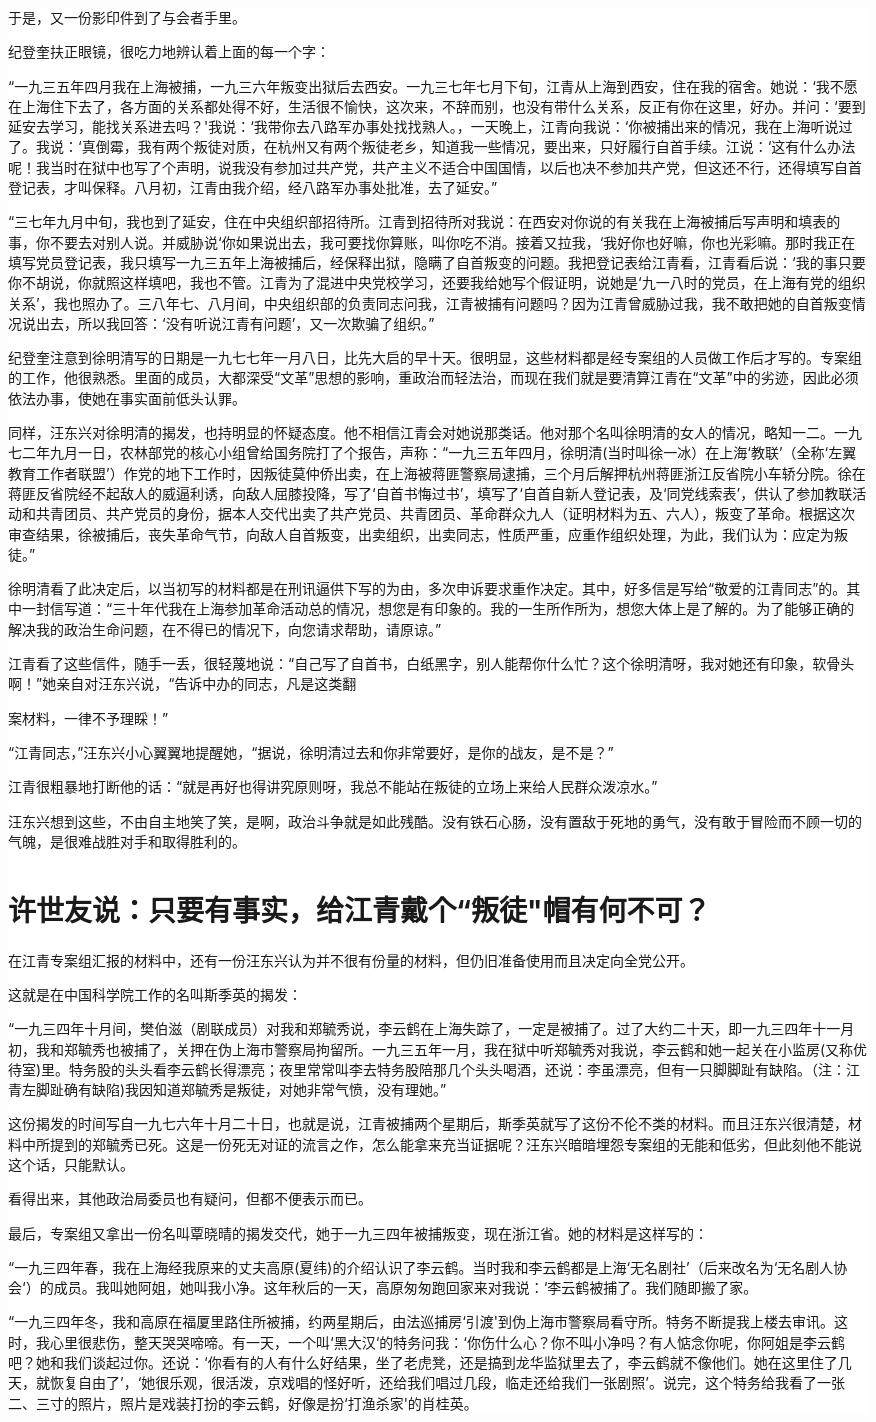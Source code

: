 于是，又一份影印件到了与会者手里。

纪登奎扶正眼镜，很吃力地辨认着上面的每一个字：

“一九三五年四月我在上海被捕，一九三六年叛变出狱后去西安。一九三七年七月下旬，江青从上海到西安，住在我的宿舍。她说：‘我不愿在上海住下去了，各方面的关系都处得不好，生活很不愉快，这次来，不辞而别，也没有带什么关系，反正有你在这里，好办。并问：‘要到延安去学习，能找关系进去吗？'我说：‘我带你去八路军办事处找找熟人。，一天晚上，江青向我说：‘你被捕出来的情况，我在上海听说过了。我说：‘真倒霉，我有两个叛徒对质，在杭州又有两个叛徒老乡，知道我一些情况，要出来，只好履行自首手续。江说：‘这有什么办法呢！我当时在狱中也写了个声明，说我没有参加过共产党，共产主义不适合中国国情，以后也决不参加共产党，但这还不行，还得填写自首登记表，才叫保释。八月初，江青由我介绍，经八路军办事处批准，去了延安。”

“三七年九月中旬，我也到了延安，住在中央组织部招待所。江青到招待所对我说：在西安对你说的有关我在上海被捕后写声明和填表的事，你不要去对别人说。并威胁说‘你如果说出去，我可要找你算账，叫你吃不消。接着又拉我，‘我好你也好嘛，你也光彩嘛。那时我正在填写党员登记表，我只填写一九三五年上海被捕后，经保释出狱，隐瞒了自首叛变的问题。我把登记表给江青看，江青看后说：‘我的事只要你不胡说，你就照这样填吧，我也不管。江青为了混进中央党校学习，还要我给她写个假证明，说她是‘九一八时的党员，在上海有党的组织关系’，我也照办了。三八年七、八月间，中央组织部的负责同志问我，江青被捕有问题吗？因为江青曾威胁过我，我不敢把她的自首叛变情况说出去，所以我回答：‘没有听说江青有问题’，又一次欺骗了组织。”

纪登奎注意到徐明清写的日期是一九七七年一月八日，比先大启的早十天。很明显，这些材料都是经专案组的人员做工作后才写的。专案组的工作，他很熟悉。里面的成员，大都深受“文革”思想的影响，重政治而轻法治，而现在我们就是要清算江青在“文革”中的劣迹，因此必须依法办事，使她在事实面前低头认罪。

同样，汪东兴对徐明清的揭发，也持明显的怀疑态度。他不相信江青会对她说那类话。他对那个名叫徐明清的女人的情况，略知一二。一九七二年九月一日，农林部党的核心小组曾给国务院打了个报告，声称：“一九三五年四月，徐明清(当时叫徐一冰）在上海‘教联’（全称‘左翼教育工作者联盟’）作党的地下工作时，因叛徒莫仲侨出卖，在上海被蒋匪警察局逮捕，三个月后解押杭州蒋匪浙江反省院小车轿分院。徐在蒋匪反省院经不起敌人的威逼利诱，向敌人屈膝投降，写了‘自首书悔过书’，填写了‘自首自新人登记表，及‘同党线索表’，供认了参加教联活动和共青团员、共产党员的身份，据本人交代出卖了共产党员、共青团员、革命群众九人（证明材料为五、六人），叛变了革命。根据这次审查结果，徐被捕后，丧失革命气节，向敌人自首叛变，出卖组织，出卖同志，性质严重，应重作组织处理，为此，我们认为：应定为叛徒。”

徐明清看了此决定后，以当初写的材料都是在刑讯逼供下写的为由，多次申诉要求重作决定。其中，好多信是写给“敬爱的江青同志”的。其中一封信写道：“三十年代我在上海参加革命活动总的情况，想您是有印象的。我的一生所作所为，想您大体上是了解的。为了能够正确的解决我的政治生命问题，在不得已的情况下，向您请求帮助，请原谅。”

江青看了这些信件，随手一丢，很轻蔑地说：“自己写了自首书，白纸黑字，别人能帮你什么忙？这个徐明清呀，我对她还有印象，软骨头啊！”她亲自对汪东兴说，“告诉中办的同志，凡是这类翻

案材料，一律不予理睬！”

“江青同志，”汪东兴小心翼翼地提醒她，“据说，徐明清过去和你非常要好，是你的战友，是不是？”

江青很粗暴地打断他的话：“就是再好也得讲究原则呀，我总不能站在叛徒的立场上来给人民群众泼凉水。”

汪东兴想到这些，不由自主地笑了笑，是啊，政治斗争就是如此残酷。没有铁石心肠，没有置敌于死地的勇气，没有敢于冒险而不顾一切的气魄，是很难战胜对手和取得胜利的。

# 许世友说：只要有事实，给江青戴个“叛徒"帽有何不可？

在江青专案组汇报的材料中，还有一份汪东兴认为并不很有份量的材料，但仍旧准备使用而且决定向全党公开。

这就是在中国科学院工作的名叫斯季英的揭发：

“一九三四年十月间，樊伯滋（剧联成员）对我和郑毓秀说，李云鹤在上海失踪了，一定是被捕了。过了大约二十天，即一九三四年十一月初，我和郑毓秀也被捕了，关押在伪上海市警察局拘留所。一九三五年一月，我在狱中听郑毓秀对我说，李云鹤和她一起关在小监房(又称优待室)里。特务股的头头看李云鹤长得漂亮；夜里常常叫李去特务股陪那几个头头喝酒，还说：李虽漂亮，但有一只脚脚趾有缺陷。（注：江青左脚趾确有缺陷)我因知道郑毓秀是叛徒，对她非常气愤，没有理她。”

这份揭发的时间写自一九七六年十月二十日，也就是说，江青被捕两个星期后，斯季英就写了这份不伦不类的材料。而且汪东兴很清楚，材料中所提到的郑毓秀已死。这是一份死无对证的流言之作，怎么能拿来充当证据呢？汪东兴暗暗埋怨专案组的无能和低劣，但此刻他不能说这个话，只能默认。

看得出来，其他政治局委员也有疑问，但都不便表示而已。

最后，专案组又拿出一份名叫覃晓晴的揭发交代，她于一九三四年被捕叛变，现在浙江省。她的材料是这样写的：

“一九三四年春，我在上海经我原来的丈夫高原(夏纬)的介绍认识了李云鹤。当时我和李云鹤都是上海‘无名剧社’（后来改名为‘无名剧人协会‘）的成员。我叫她阿姐，她叫我小净。这年秋后的一天，高原匆匆跑回家来对我说：‘李云鹤被捕了。我们随即搬了家。

“一九三四年冬，我和高原在福厦里路住所被捕，约两星期后，由法巡捕房‘引渡'到伪上海市警察局看守所。特务不断提我上楼去审讯。这时，我心里很悲伤，整天哭哭啼啼。有一天，一个叫‘黑大汉‘的特务问我：‘你伤什么心？你不叫小净吗？有人惦念你呢，你阿姐是李云鹤吧？她和我们谈起过你。还说：‘你看有的人有什么好结果，坐了老虎凳，还是搞到龙华监狱里去了，李云鹤就不像他们。她在这里住了几天，就恢复自由了’，‘她很乐观，很活泼，京戏唱的怪好听，还给我们唱过几段，临走还给我们一张剧照’。说完，这个特务给我看了一张二、三寸的照片，照片是戏装打扮的李云鹤，好像是扮‘打渔杀家'的肖桂英。

